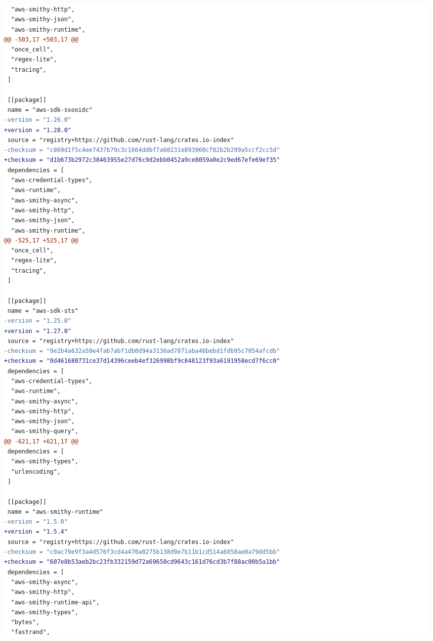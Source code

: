 ```diff
  "aws-smithy-http",
  "aws-smithy-json",
  "aws-smithy-runtime",
@@ -503,17 +503,17 @@
  "once_cell",
  "regex-lite",
  "tracing",
 ]
 
 [[package]]
 name = "aws-sdk-ssooidc"
-version = "1.26.0"
+version = "1.28.0"
 source = "registry+https://github.com/rust-lang/crates.io-index"
-checksum = "c869d1f5c4ee7437b79c3c1664ddbf7a60231e893960cf82b2b299a5ccf2cc5d"
+checksum = "d1b673b2972c38463955e27d76c9d2ebb0452a9ce8059a0e2c9ed67efe69ef35"
 dependencies = [
  "aws-credential-types",
  "aws-runtime",
  "aws-smithy-async",
  "aws-smithy-http",
  "aws-smithy-json",
  "aws-smithy-runtime",
@@ -525,17 +525,17 @@
  "once_cell",
  "regex-lite",
  "tracing",
 ]
 
 [[package]]
 name = "aws-sdk-sts"
-version = "1.25.0"
+version = "1.27.0"
 source = "registry+https://github.com/rust-lang/crates.io-index"
-checksum = "9e2b4a632a59e4fab7abf1db0d94a3136ad7871aba46bebd1fdb95c7054afcdb"
+checksum = "0d461680731ce37d14396ceeb4ef326998bf9c848123f93a6191958ecd7f6cc0"
 dependencies = [
  "aws-credential-types",
  "aws-runtime",
  "aws-smithy-async",
  "aws-smithy-http",
  "aws-smithy-json",
  "aws-smithy-query",
@@ -621,17 +621,17 @@
 dependencies = [
  "aws-smithy-types",
  "urlencoding",
 ]
 
 [[package]]
 name = "aws-smithy-runtime"
-version = "1.5.0"
+version = "1.5.4"
 source = "registry+https://github.com/rust-lang/crates.io-index"
-checksum = "c9ac79e9f3a4d576f3cd4a470a0275b138d9e7b11b1cd514a6858ae0a79dd5bb"
+checksum = "607e8b53aeb2bc23fb332159d72a69650cd9643c161d76cd3b7f88ac00b5a1bb"
 dependencies = [
  "aws-smithy-async",
  "aws-smithy-http",
  "aws-smithy-runtime-api",
  "aws-smithy-types",
  "bytes",
  "fastrand",
```
